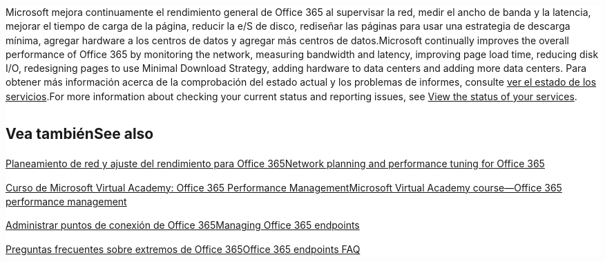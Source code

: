 <span data-ttu-id="dc3b6-253">Microsoft mejora continuamente el rendimiento general de Office 365 al supervisar la red, medir el ancho de banda y la latencia, mejorar el tiempo de carga de la página, reducir la e/S de disco, rediseñar las páginas para usar una estrategia de descarga mínima, agregar hardware a los centros de datos y agregar más centros de datos.</span><span class="sxs-lookup"><span data-stu-id="dc3b6-253">Microsoft continually improves the overall performance of Office 365 by monitoring the network, measuring bandwidth and latency, improving page load time, reducing disk I/O, redesigning pages to use Minimal Download Strategy, adding hardware to data centers and adding more data centers.</span></span> <span data-ttu-id="dc3b6-254">Para obtener más información acerca de la comprobación del estado actual y los problemas de informes, consulte [ver el estado de los servicios](https://office.microsoft.com/en-us/office365-suite-help/view-the-status-of-your-services-HA102817837.aspx).</span><span class="sxs-lookup"><span data-stu-id="dc3b6-254">For more information about checking your current status and reporting issues, see [View the status of your services](https://office.microsoft.com/en-us/office365-suite-help/view-the-status-of-your-services-HA102817837.aspx).</span></span>
  
## <a name="see-also"></a><span data-ttu-id="dc3b6-255">Vea también</span><span class="sxs-lookup"><span data-stu-id="dc3b6-255">See also</span></span>

[<span data-ttu-id="dc3b6-256">Planeamiento de red y ajuste del rendimiento para Office 365</span><span class="sxs-lookup"><span data-stu-id="dc3b6-256">Network planning and performance tuning for Office 365</span></span>](network-planning-and-performance.md)
  
[<span data-ttu-id="dc3b6-257">Curso de Microsoft Virtual Academy: Office 365 Performance Management</span><span class="sxs-lookup"><span data-stu-id="dc3b6-257">Microsoft Virtual Academy course—Office 365 performance management</span></span>](https://blogs.office.com/2014/12/03/microsoft-virtual-academy-course-office-365-performance-management/)
  
[<span data-ttu-id="dc3b6-258">Administrar puntos de conexión de Office 365</span><span class="sxs-lookup"><span data-stu-id="dc3b6-258">Managing Office 365 endpoints</span></span>](https://support.office.com/article/99cab9d4-ef59-4207-9f2b-3728eb46bf9a)
  
[<span data-ttu-id="dc3b6-259">Preguntas frecuentes sobre extremos de Office 365</span><span class="sxs-lookup"><span data-stu-id="dc3b6-259">Office 365 endpoints FAQ</span></span>](https://support.office.com/article/d4088321-1c89-4b96-9c99-54c75cae2e6d)


